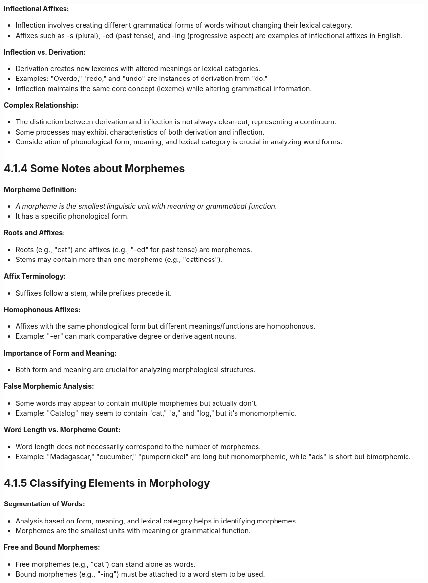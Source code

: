 **Inflectional Affixes:**
- Inflection involves creating different grammatical forms of words without changing their lexical category.
- Affixes such as -s (plural), -ed (past tense), and -ing (progressive aspect) are examples of inflectional affixes in English.

**Inflection vs. Derivation:**
- Derivation creates new lexemes with altered meanings or lexical categories.
- Examples: "Overdo," "redo," and "undo" are instances of derivation from "do."
- Inflection maintains the same core concept (lexeme) while altering grammatical information.

**Complex Relationship:**
- The distinction between derivation and inflection is not always clear-cut, representing a continuum.
- Some processes may exhibit characteristics of both derivation and inflection.
- Consideration of phonological form, meaning, and lexical category is crucial in analyzing word forms.
## 4.1.4 Some Notes about Morphemes

**Morpheme Definition:**
- *A morpheme is the smallest linguistic unit with meaning or grammatical function.*
- It has a specific phonological form.

**Roots and Affixes:**
- Roots (e.g., "cat") and affixes (e.g., "-ed" for past tense) are morphemes.
- Stems may contain more than one morpheme (e.g., "cattiness").

**Affix Terminology:**
- Suffixes follow a stem, while prefixes precede it.

**Homophonous Affixes:**
- Affixes with the same phonological form but different meanings/functions are homophonous.
- Example: "-er" can mark comparative degree or derive agent nouns.

**Importance of Form and Meaning:**
- Both form and meaning are crucial for analyzing morphological structures.

**False Morphemic Analysis:**
- Some words may appear to contain multiple morphemes but actually don't.
- Example: "Catalog" may seem to contain "cat," "a," and "log," but it's monomorphemic.

**Word Length vs. Morpheme Count:**
- Word length does not necessarily correspond to the number of morphemes.
- Example: "Madagascar," "cucumber," "pumpernickel" are long but monomorphemic, while "ads" is short but bimorphemic.
## 4.1.5 Classifying Elements in Morphology
**Segmentation of Words:**
- Analysis based on form, meaning, and lexical category helps in identifying morphemes.
- Morphemes are the smallest units with meaning or grammatical function.

**Free and Bound Morphemes:**
- Free morphemes (e.g., "cat") can stand alone as words.
- Bound morphemes (e.g., "-ing") must be attached to a word stem to be used.
